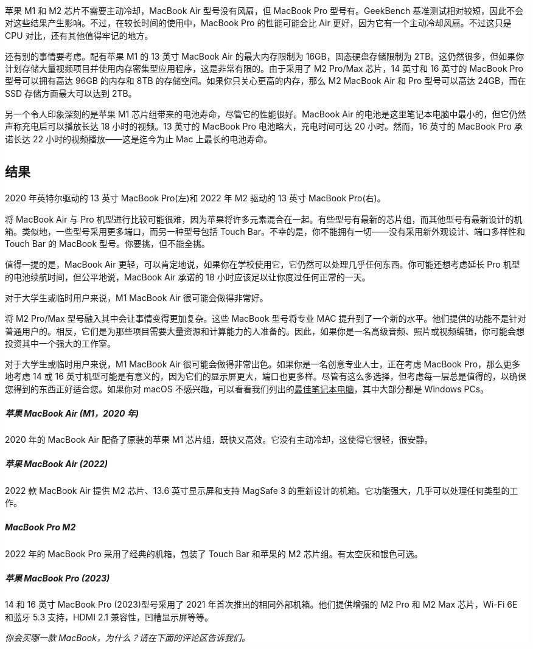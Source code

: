 苹果 M1 和 M2 芯片不需要主动冷却，MacBook Air 型号没有风扇，但 MacBook Pro 型号有。GeekBench 基准测试相对较短，因此不会对这些结果产生影响。不过，在较长时间的使用中，MacBook Pro 的性能可能会比 Air 更好，因为它有一个主动冷却风扇。不过这只是 CPU 对比，还有其他值得牢记的地方。

还有别的事情要考虑。配有苹果 M1 的 13 英寸 MacBook Air 的最大内存限制为 16GB，固态硬盘存储限制为 2TB。这仍然很多，但如果你计划存储大量视频项目并使用内存密集型应用程序，这是非常有限的。由于采用了 M2 Pro/Max 芯片，14 英寸和 16 英寸的 MacBook Pro 型号可以拥有高达 96GB 的内存和 8TB 的存储空间。如果你只关心更高的内存，那么 M2 MacBook Air 和 Pro 型号可以高达 24GB，而在 SSD 存储方面最大可以达到 2TB。

另一个令人印象深刻的是苹果 M1 芯片组带来的电池寿命，尽管它的性能很好。MacBook Air 的电池是这里笔记本电脑中最小的，但它仍然声称充电后可以播放长达 18 小时的视频。13 英寸的 MacBook Pro 电池略大，充电时间可达 20 小时。然而，16 英寸的 MacBook Pro 承诺长达 22 小时的视频播放——这是迄今为止 Mac 上最长的电池寿命。

## 结果

2020 年英特尔驱动的 13 英寸 MacBook Pro(左)和 2022 年 M2 驱动的 13 英寸 MacBook Pro(右)。

将 MacBook Air 与 Pro 机型进行比较可能很难，因为苹果将许多元素混合在一起。有些型号有最新的芯片组，而其他型号有最新设计的机箱。类似地，一些型号采用更多端口，而另一种型号包括 Touch Bar。不幸的是，你不能拥有一切——没有采用新外观设计、端口多样性和 Touch Bar 的 MacBook 型号。你要挑，但不能全挑。

值得一提的是，MacBook Air 更轻，可以肯定地说，如果你在学校使用它，它仍然可以处理几乎任何东西。你可能还想考虑延长 Pro 机型的电池续航时间，但公平地说，MacBook Air 承诺的 18 小时应该足以让你度过任何正常的一天。

对于大学生或临时用户来说，M1 MacBook Air 很可能会做得非常好。

将 M2 Pro/Max 型号融入其中会让事情变得更加复杂。这些 MacBook 型号将专业 MAC 提升到了一个新的水平。他们提供的功能不是针对普通用户的。相反，它们是为那些项目需要大量资源和计算能力的人准备的。因此，如果你是一名高级音频、照片或视频编辑，你可能会想投资其中一个强大的工作室。

对于大学生或临时用户来说，M1 MacBook Air 很可能会做得非常出色。如果你是一名创意专业人士，正在考虑 MacBook Pro，那么更多地考虑 14 或 16 英寸机型可能是有意义的，因为它们的显示屏更大，端口也更多样。尽管有这么多选择，但考虑每一层总是值得的，以确保您得到的东西正好适合您。如果你对 macOS 不感兴趣，可以看看我们列出的[最佳笔记本电脑](https://www.xda-developers.com/best-laptops/)，其中大部分都是 Windows PCs。

##### 苹果 MacBook Air (M1，2020 年)

2020 年的 MacBook Air 配备了原装的苹果 M1 芯片组，既快又高效。它没有主动冷却，这使得它很轻，很安静。

##### 苹果 MacBook Air (2022)

2022 款 MacBook Air 提供 M2 芯片、13.6 英寸显示屏和支持 MagSafe 3 的重新设计的机箱。它功能强大，几乎可以处理任何类型的工作。

##### MacBook Pro M2

2022 年的 MacBook Pro 采用了经典的机箱，包装了 Touch Bar 和苹果的 M2 芯片组。有太空灰和银色可选。

##### 苹果 MacBook Pro (2023)

14 和 16 英寸 MacBook Pro (2023)型号采用了 2021 年首次推出的相同外部机箱。他们提供增强的 M2 Pro 和 M2 Max 芯片，Wi-Fi 6E 和蓝牙 5.3 支持，HDMI 2.1 兼容性，凹槽显示屏等等。

*你会买哪一款 MacBook，为什么？请在下面的评论区告诉我们。*